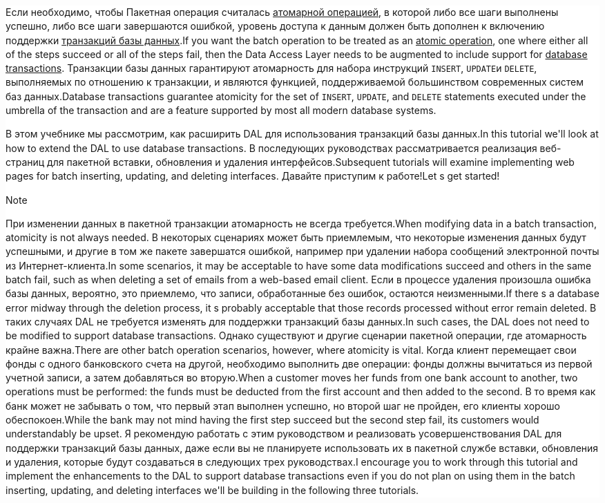 <span data-ttu-id="82dc7-122">Если необходимо, чтобы Пакетная операция считалась [атомарной операцией](http://en.wikipedia.org/wiki/Atomic_operation), в которой либо все шаги выполнены успешно, либо все шаги завершаются ошибкой, уровень доступа к данным должен быть дополнен к включению поддержки [транзакций базы данных](http://en.wikipedia.org/wiki/Database_transaction).</span><span class="sxs-lookup"><span data-stu-id="82dc7-122">If you want the batch operation to be treated as an [atomic operation](http://en.wikipedia.org/wiki/Atomic_operation), one where either all of the steps succeed or all of the steps fail, then the Data Access Layer needs to be augmented to include support for [database transactions](http://en.wikipedia.org/wiki/Database_transaction).</span></span> <span data-ttu-id="82dc7-123">Транзакции базы данных гарантируют атомарность для набора инструкций `INSERT`, `UPDATE`и `DELETE`, выполняемых по отношению к транзакции, и являются функцией, поддерживаемой большинством современных систем баз данных.</span><span class="sxs-lookup"><span data-stu-id="82dc7-123">Database transactions guarantee atomicity for the set of `INSERT`, `UPDATE`, and `DELETE` statements executed under the umbrella of the transaction and are a feature supported by most all modern database systems.</span></span>

<span data-ttu-id="82dc7-124">В этом учебнике мы рассмотрим, как расширить DAL для использования транзакций базы данных.</span><span class="sxs-lookup"><span data-stu-id="82dc7-124">In this tutorial we'll look at how to extend the DAL to use database transactions.</span></span> <span data-ttu-id="82dc7-125">В последующих руководствах рассматривается реализация веб-страниц для пакетной вставки, обновления и удаления интерфейсов.</span><span class="sxs-lookup"><span data-stu-id="82dc7-125">Subsequent tutorials will examine implementing web pages for batch inserting, updating, and deleting interfaces.</span></span> <span data-ttu-id="82dc7-126">Давайте приступим к работе!</span><span class="sxs-lookup"><span data-stu-id="82dc7-126">Let s get started!</span></span>

> [!NOTE]
> <span data-ttu-id="82dc7-127">При изменении данных в пакетной транзакции атомарность не всегда требуется.</span><span class="sxs-lookup"><span data-stu-id="82dc7-127">When modifying data in a batch transaction, atomicity is not always needed.</span></span> <span data-ttu-id="82dc7-128">В некоторых сценариях может быть приемлемым, что некоторые изменения данных будут успешными, и другие в том же пакете завершатся ошибкой, например при удалении набора сообщений электронной почты из Интернет-клиента.</span><span class="sxs-lookup"><span data-stu-id="82dc7-128">In some scenarios, it may be acceptable to have some data modifications succeed and others in the same batch fail, such as when deleting a set of emails from a web-based email client.</span></span> <span data-ttu-id="82dc7-129">Если в процессе удаления произошла ошибка базы данных, вероятно, это приемлемо, что записи, обработанные без ошибок, остаются неизменными.</span><span class="sxs-lookup"><span data-stu-id="82dc7-129">If there s a database error midway through the deletion process, it s probably acceptable that those records processed without error remain deleted.</span></span> <span data-ttu-id="82dc7-130">В таких случаях DAL не требуется изменять для поддержки транзакций базы данных.</span><span class="sxs-lookup"><span data-stu-id="82dc7-130">In such cases, the DAL does not need to be modified to support database transactions.</span></span> <span data-ttu-id="82dc7-131">Однако существуют и другие сценарии пакетной операции, где атомарность крайне важна.</span><span class="sxs-lookup"><span data-stu-id="82dc7-131">There are other batch operation scenarios, however, where atomicity is vital.</span></span> <span data-ttu-id="82dc7-132">Когда клиент перемещает свои фонды с одного банковского счета на другой, необходимо выполнить две операции: фонды должны вычитаться из первой учетной записи, а затем добавляться во вторую.</span><span class="sxs-lookup"><span data-stu-id="82dc7-132">When a customer moves her funds from one bank account to another, two operations must be performed: the funds must be deducted from the first account and then added to the second.</span></span> <span data-ttu-id="82dc7-133">В то время как банк может не забывать о том, что первый этап выполнен успешно, но второй шаг не пройден, его клиенты хорошо обеспокоен.</span><span class="sxs-lookup"><span data-stu-id="82dc7-133">While the bank may not mind having the first step succeed but the second step fail, its customers would understandably be upset.</span></span> <span data-ttu-id="82dc7-134">Я рекомендую работать с этим руководством и реализовать усовершенствования DAL для поддержки транзакций базы данных, даже если вы не планируете использовать их в пакетной службе вставки, обновления и удаления, которые будут создаваться в следующих трех руководствах.</span><span class="sxs-lookup"><span data-stu-id="82dc7-134">I encourage you to work through this tutorial and implement the enhancements to the DAL to support database transactions even if you do not plan on using them in the batch inserting, updating, and deleting interfaces we'll be building in the following three tutorials.</span></span>
